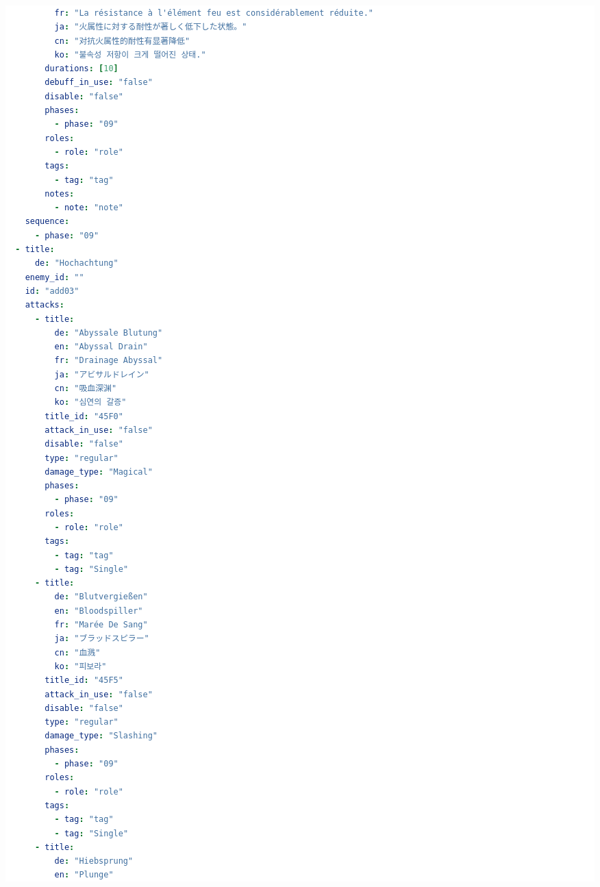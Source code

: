 ```yaml
          fr: "La résistance à l'élément feu est considérablement réduite."
          ja: "火属性に対する耐性が著しく低下した状態。"
          cn: "对抗火属性的耐性有显著降低"
          ko: "불속성 저항이 크게 떨어진 상태."
        durations: [10]
        debuff_in_use: "false"
        disable: "false"
        phases:
          - phase: "09"
        roles:
          - role: "role"
        tags:
          - tag: "tag"
        notes:
          - note: "note"
    sequence:
      - phase: "09"
  - title:
      de: "Hochachtung"
    enemy_id: ""
    id: "add03"
    attacks:
      - title:
          de: "Abyssale Blutung"
          en: "Abyssal Drain"
          fr: "Drainage Abyssal"
          ja: "アビサルドレイン"
          cn: "吸血深渊"
          ko: "심연의 갈증"
        title_id: "45F0"
        attack_in_use: "false"
        disable: "false"
        type: "regular"
        damage_type: "Magical"
        phases:
          - phase: "09"
        roles:
          - role: "role"
        tags:
          - tag: "tag"
          - tag: "Single"
      - title:
          de: "Blutvergießen"
          en: "Bloodspiller"
          fr: "Marée De Sang"
          ja: "ブラッドスピラー"
          cn: "血溅"
          ko: "피보라"
        title_id: "45F5"
        attack_in_use: "false"
        disable: "false"
        type: "regular"
        damage_type: "Slashing"
        phases:
          - phase: "09"
        roles:
          - role: "role"
        tags:
          - tag: "tag"
          - tag: "Single"
      - title:
          de: "Hiebsprung"
          en: "Plunge"
```
